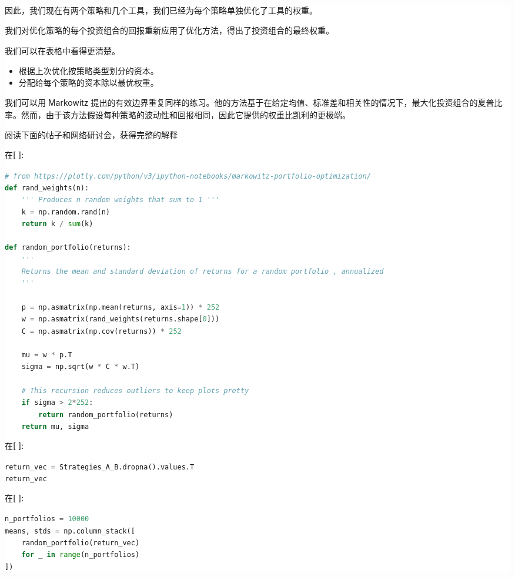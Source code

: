 因此，我们现在有两个策略和几个工具，我们已经为每个策略单独优化了工具的权重。

我们对优化策略的每个投资组合的回报重新应用了优化方法，得出了投资组合的最终权重。

我们可以在表格中看得更清楚。

*   根据上次优化按策略类型划分的资本。
*   分配给每个策略的资本除以最优权重。​​​​​​​

我们可以用 Markowitz 提出的有效边界重复同样的练习。他的方法基于在给定均值、标准差和相关性的情况下，最大化投资组合的夏普比率。然而，由于该方法假设每种策略的波动性和回报相同，因此它提供的权重比凯利的更极端。

阅读下面的帖子和网络研讨会，获得完整的解释

在[ ]:

```py
# from https://plotly.com/python/v3/ipython-notebooks/markowitz-portfolio-optimization/
def rand_weights(n):
    ''' Produces n random weights that sum to 1 '''
    k = np.random.rand(n)
    return k / sum(k)

def random_portfolio(returns):
    '''
    Returns the mean and standard deviation of returns for a random portfolio , annualized
    '''

    p = np.asmatrix(np.mean(returns, axis=1)) * 252
    w = np.asmatrix(rand_weights(returns.shape[0]))
    C = np.asmatrix(np.cov(returns)) * 252

    mu = w * p.T
    sigma = np.sqrt(w * C * w.T)

    # This recursion reduces outliers to keep plots pretty
    if sigma > 2*252:
        return random_portfolio(returns)
    return mu, sigma
```

在[ ]:

```py
return_vec = Strategies_A_B.dropna().values.T
return_vec
```

在[ ]:

```py
n_portfolios = 10000
means, stds = np.column_stack([
    random_portfolio(return_vec)
    for _ in range(n_portfolios)
])
```
